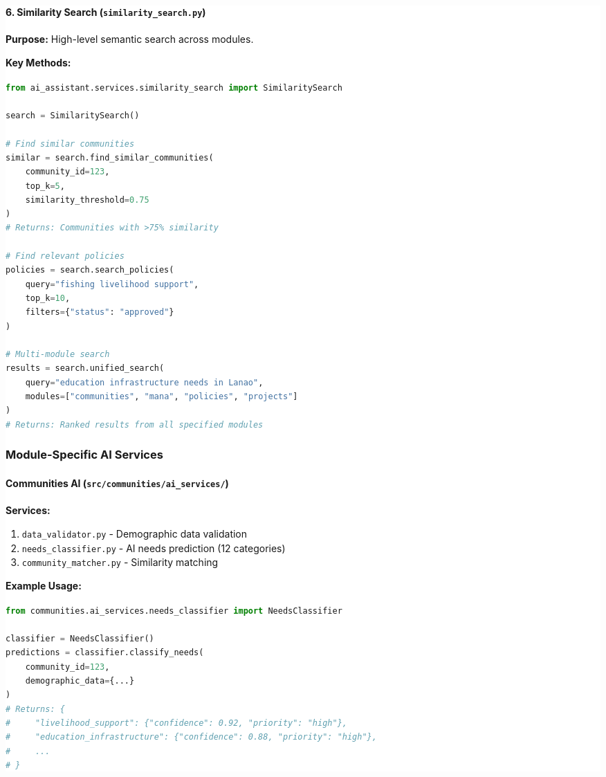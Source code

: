#### 6. Similarity Search (`similarity_search.py`)

**Purpose:** High-level semantic search across modules.

**Key Methods:**
```python
from ai_assistant.services.similarity_search import SimilaritySearch

search = SimilaritySearch()

# Find similar communities
similar = search.find_similar_communities(
    community_id=123,
    top_k=5,
    similarity_threshold=0.75
)
# Returns: Communities with >75% similarity

# Find relevant policies
policies = search.search_policies(
    query="fishing livelihood support",
    top_k=10,
    filters={"status": "approved"}
)

# Multi-module search
results = search.unified_search(
    query="education infrastructure needs in Lanao",
    modules=["communities", "mana", "policies", "projects"]
)
# Returns: Ranked results from all specified modules
```

### Module-Specific AI Services

#### Communities AI (`src/communities/ai_services/`)

**Services:**
1. `data_validator.py` - Demographic data validation
2. `needs_classifier.py` - AI needs prediction (12 categories)
3. `community_matcher.py` - Similarity matching

**Example Usage:**
```python
from communities.ai_services.needs_classifier import NeedsClassifier

classifier = NeedsClassifier()
predictions = classifier.classify_needs(
    community_id=123,
    demographic_data={...}
)
# Returns: {
#     "livelihood_support": {"confidence": 0.92, "priority": "high"},
#     "education_infrastructure": {"confidence": 0.88, "priority": "high"},
#     ...
# }
```
